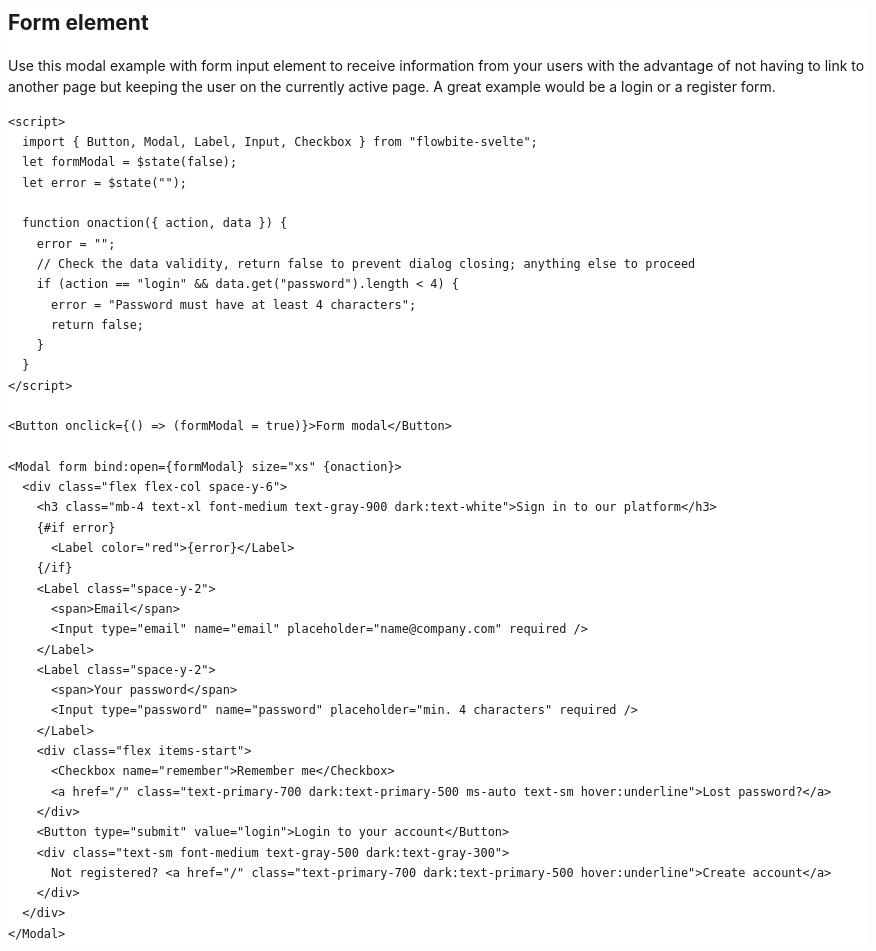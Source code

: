 ## Form element

Use this modal example with form input element to receive information from your users with the advantage of not having to link to another page but keeping the user on the currently active page. A great example would be a login or a register form.

```svelte
<script>
  import { Button, Modal, Label, Input, Checkbox } from "flowbite-svelte";
  let formModal = $state(false);
  let error = $state("");

  function onaction({ action, data }) {
    error = "";
    // Check the data validity, return false to prevent dialog closing; anything else to proceed
    if (action == "login" && data.get("password").length < 4) {
      error = "Password must have at least 4 characters";
      return false;
    }
  }
</script>

<Button onclick={() => (formModal = true)}>Form modal</Button>

<Modal form bind:open={formModal} size="xs" {onaction}>
  <div class="flex flex-col space-y-6">
    <h3 class="mb-4 text-xl font-medium text-gray-900 dark:text-white">Sign in to our platform</h3>
    {#if error}
      <Label color="red">{error}</Label>
    {/if}
    <Label class="space-y-2">
      <span>Email</span>
      <Input type="email" name="email" placeholder="name@company.com" required />
    </Label>
    <Label class="space-y-2">
      <span>Your password</span>
      <Input type="password" name="password" placeholder="min. 4 characters" required />
    </Label>
    <div class="flex items-start">
      <Checkbox name="remember">Remember me</Checkbox>
      <a href="/" class="text-primary-700 dark:text-primary-500 ms-auto text-sm hover:underline">Lost password?</a>
    </div>
    <Button type="submit" value="login">Login to your account</Button>
    <div class="text-sm font-medium text-gray-500 dark:text-gray-300">
      Not registered? <a href="/" class="text-primary-700 dark:text-primary-500 hover:underline">Create account</a>
    </div>
  </div>
</Modal>
```
